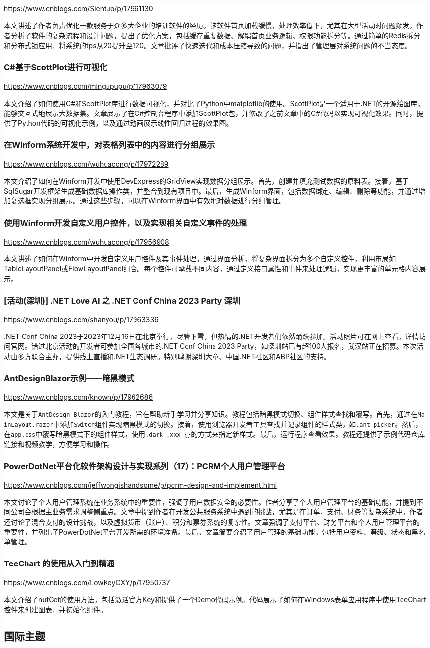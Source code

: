 https://www.cnblogs.com/Sientuo/p/17961130

本文讲述了作者负责优化一款服务于众多大企业的培训软件的经历。该软件首页加载缓慢，处理效率低下，尤其在大型活动时问题频发。作者分析了软件的复杂流程和设计问题，提出了优化方案，包括缓存重复数据、解耦首页业务逻辑、权限功能拆分等。通过简单的Redis拆分和分布式锁应用，将系统的tps从20提升至120。文章批评了快速迭代和成本压缩导致的问题，并指出了管理层对系统问题的不当态度。

### C#基于ScottPlot进行可视化

https://www.cnblogs.com/mingupupu/p/17963079

本文介绍了如何使用C#和ScottPlot库进行数据可视化，并对比了Python中matplotlib的使用。ScottPlot是一个适用于.NET的开源绘图库，能够交互式地展示大数据集。文章展示了在C#控制台程序中添加ScottPlot包，并修改了之前文章中的C#代码以实现可视化效果。同时，提供了Python代码的可视化示例，以及通过动画展示线性回归过程的效果图。

### 在Winform系统开发中，对表格列表中的内容进行分组展示

https://www.cnblogs.com/wuhuacong/p/17972289

本文介绍了如何在Winform开发中使用DevExpress的GridView实现数据分组展示。首先，创建并填充测试数据的原料表。接着，基于SqlSugar开发框架生成基础数据库操作类，并整合到现有项目中。最后，生成Winform界面，包括数据绑定、编辑、删除等功能，并通过增加复选框实现分组展示。通过这些步骤，可以在Winform界面中有效地对数据进行分组管理。

### 使用Winform开发自定义用户控件，以及实现相关自定义事件的处理

https://www.cnblogs.com/wuhuacong/p/17956908

本文讲述了如何在Winform中开发自定义用户控件及其事件处理。通过界面分析，将复杂界面拆分为多个自定义控件，利用布局如TableLayoutPanel或FlowLayoutPanel组合。每个控件可承载不同内容，通过定义接口属性和事件来处理逻辑，实现更丰富的单元格内容展示。

### [活动(深圳)] .NET Love AI 之 .NET Conf China 2023 Party 深圳

https://www.cnblogs.com/shanyou/p/17963336

.NET Conf China 2023于2023年12月16日在北京举行，尽管下雪，但热情的.NET开发者们依然踊跃参加。活动照片可在网上查看，详情访问官网。错过北京活动的开发者可参加全国各城市的.NET Conf China 2023 Party，如深圳站已有超100人报名，武汉站正在招募。本次活动由多方联合主办，提供线上直播和.NET生态调研。特别鸣谢深圳大童、中国.NET社区和ABP社区的支持。

### AntDesignBlazor示例——暗黑模式

https://www.cnblogs.com/known/p/17962686

本文是关于`AntDesign Blazor`的入门教程，旨在帮助新手学习并分享知识。教程包括暗黑模式切换、组件样式查找和覆写。首先，通过在`MainLayout.razor`中添加`Switch`组件实现暗黑模式的切换。接着，使用浏览器开发者工具查找并记录组件的样式类，如`.ant-picker`。然后，在`app.css`中覆写暗黑模式下的组件样式，使用`.dark .xxx {}`的方式来指定新样式。最后，运行程序查看效果。教程还提供了示例代码仓库链接和视频教学，方便学习和操作。

### PowerDotNet平台化软件架构设计与实现系列（17）：PCRM个人用户管理平台

https://www.cnblogs.com/jeffwongishandsome/p/pcrm-design-and-implement.html

本文讨论了个人用户管理系统在业务系统中的重要性，强调了用户数据安全的必要性。作者分享了个人用户管理平台的基础功能，并提到不同公司会根据主业务需求调整侧重点。文章中提到作者在开发公共服务系统中遇到的挑战，尤其是在订单、支付、财务等复杂系统中。作者还讨论了混合支付的设计挑战，以及虚拟货币（账户）、积分和票券系统的复杂性。文章强调了支付平台、财务平台和个人用户管理平台的重要性，并列出了PowerDotNet平台开发所需的环境准备。最后，文章简要介绍了用户管理的基础功能，包括用户资料、等级、状态和黑名单管理。

### TeeChart 的使用从入门到精通

https://www.cnblogs.com/LowKeyCXY/p/17950737

本文介绍了nutGet的使用方法，包括激活官方Key和提供了一个Demo代码示例。代码展示了如何在Windows表单应用程序中使用TeeChart控件来创建图表，并初始化组件。

## 国际主题
